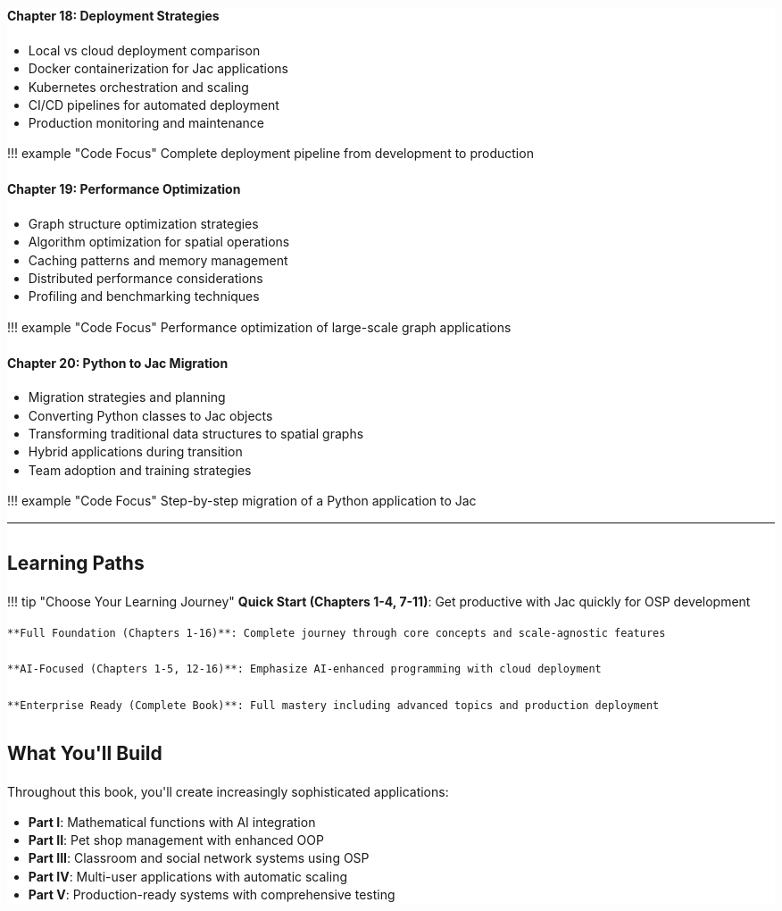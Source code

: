#### Chapter 18: Deployment Strategies
- Local vs cloud deployment comparison
- Docker containerization for Jac applications
- Kubernetes orchestration and scaling
- CI/CD pipelines for automated deployment
- Production monitoring and maintenance

!!! example "Code Focus"
    Complete deployment pipeline from development to production

#### Chapter 19: Performance Optimization
- Graph structure optimization strategies
- Algorithm optimization for spatial operations
- Caching patterns and memory management
- Distributed performance considerations
- Profiling and benchmarking techniques

!!! example "Code Focus"
    Performance optimization of large-scale graph applications

#### Chapter 20: Python to Jac Migration
- Migration strategies and planning
- Converting Python classes to Jac objects
- Transforming traditional data structures to spatial graphs
- Hybrid applications during transition
- Team adoption and training strategies

!!! example "Code Focus"
    Step-by-step migration of a Python application to Jac

---

## Learning Paths

!!! tip "Choose Your Learning Journey"
    **Quick Start (Chapters 1-4, 7-11)**: Get productive with Jac quickly for OSP development

    **Full Foundation (Chapters 1-16)**: Complete journey through core concepts and scale-agnostic features

    **AI-Focused (Chapters 1-5, 12-16)**: Emphasize AI-enhanced programming with cloud deployment

    **Enterprise Ready (Complete Book)**: Full mastery including advanced topics and production deployment

## What You'll Build

Throughout this book, you'll create increasingly sophisticated applications:

- **Part I**: Mathematical functions with AI integration
- **Part II**: Pet shop management with enhanced OOP
- **Part III**: Classroom and social network systems using OSP
- **Part IV**: Multi-user applications with automatic scaling
- **Part V**: Production-ready systems with comprehensive testing
